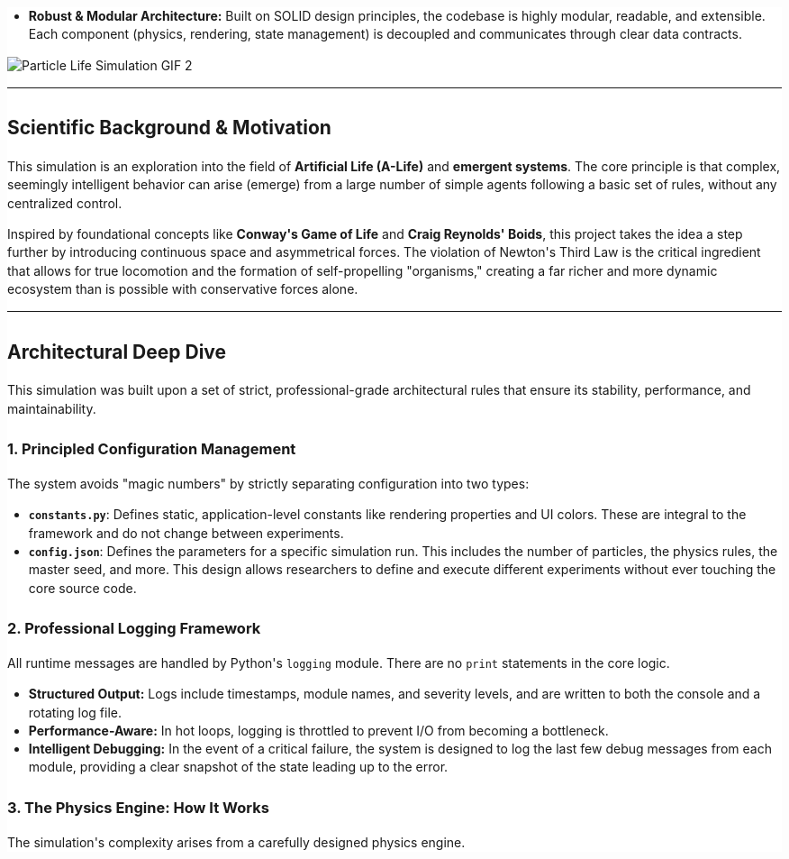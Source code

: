 *   **Robust & Modular Architecture:** Built on SOLID design principles, the codebase is highly modular, readable, and extensible. Each component (physics, rendering, state management) is decoupled and communicates through clear data contracts.

![Particle Life Simulation GIF 2](https://raw.githubusercontent.com/NeoLorenzo/Particle-Life/main/demos/particle-life-sim-gif-2.gif)

---

## Scientific Background & Motivation

This simulation is an exploration into the field of **Artificial Life (A-Life)** and **emergent systems**. The core principle is that complex, seemingly intelligent behavior can arise (emerge) from a large number of simple agents following a basic set of rules, without any centralized control.

Inspired by foundational concepts like **Conway's Game of Life** and **Craig Reynolds' Boids**, this project takes the idea a step further by introducing continuous space and asymmetrical forces. The violation of Newton's Third Law is the critical ingredient that allows for true locomotion and the formation of self-propelling "organisms," creating a far richer and more dynamic ecosystem than is possible with conservative forces alone.

---

## Architectural Deep Dive

This simulation was built upon a set of strict, professional-grade architectural rules that ensure its stability, performance, and maintainability.

### 1. Principled Configuration Management

The system avoids "magic numbers" by strictly separating configuration into two types:
*   **`constants.py`**: Defines static, application-level constants like rendering properties and UI colors. These are integral to the framework and do not change between experiments.
*   **`config.json`**: Defines the parameters for a specific simulation run. This includes the number of particles, the physics rules, the master seed, and more. This design allows researchers to define and execute different experiments without ever touching the core source code.

### 2. Professional Logging Framework

All runtime messages are handled by Python's `logging` module. There are no `print` statements in the core logic.
*   **Structured Output:** Logs include timestamps, module names, and severity levels, and are written to both the console and a rotating log file.
*   **Performance-Aware:** In hot loops, logging is throttled to prevent I/O from becoming a bottleneck.
*   **Intelligent Debugging:** In the event of a critical failure, the system is designed to log the last few debug messages from each module, providing a clear snapshot of the state leading up to the error.

### 3. The Physics Engine: How It Works

The simulation's complexity arises from a carefully designed physics engine.
